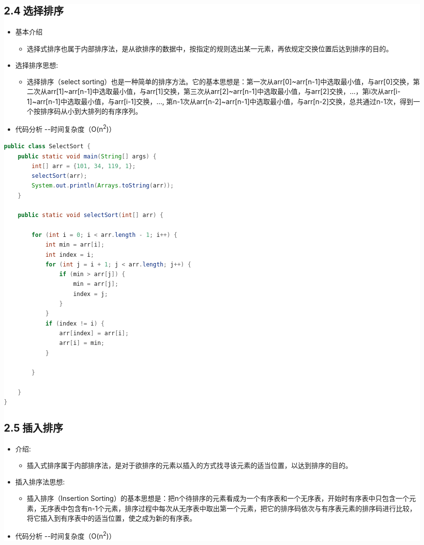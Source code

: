 ## 2.4 选择排序

- 基本介绍
  - 选择式排序也属于内部排序法，是从欲排序的数据中，按指定的规则选出某一元素，再依规定交换位置后达到排序的目的。

- 选择排序思想:
  - 选择排序（select sorting）也是一种简单的排序方法。它的基本思想是：第一次从arr[0]~arr[n-1]中选取最小值，与arr[0]交换，第二次从arr[1]~arr[n-1]中选取最小值，与arr[1]交换，第三次从arr[2]~arr[n-1]中选取最小值，与arr[2]交换，…，第i次从arr[i-1]~arr[n-1]中选取最小值，与arr[i-1]交换，…, 第n-1次从arr[n-2]~arr[n-1]中选取最小值，与arr[n-2]交换，总共通过n-1次，得到一个按排序码从小到大排列的有序序列。

- 代码分析 --时间复杂度（O(n<sup>2</sup>)）

```java
public class SelectSort {
    public static void main(String[] args) {
        int[] arr = {101, 34, 119, 1};
        selectSort(arr);
        System.out.println(Arrays.toString(arr));
    }

    public static void selectSort(int[] arr) {

        for (int i = 0; i < arr.length - 1; i++) {
            int min = arr[i];
            int index = i;
            for (int j = i + 1; j < arr.length; j++) {
                if (min > arr[j]) {
                    min = arr[j];
                    index = j;
                }
            }
            if (index != i) {
                arr[index] = arr[i];
                arr[i] = min;
            }

        }

    }
}
```

## 2.5 插入排序

- 介绍:

  - 插入式排序属于内部排序法，是对于欲排序的元素以插入的方式找寻该元素的适当位置，以达到排序的目的。

- 插入排序法思想:

  - 插入排序（Insertion Sorting）的基本思想是：把n个待排序的元素看成为一个有序表和一个无序表，开始时有序表中只包含一个元素，无序表中包含有n-1个元素，排序过程中每次从无序表中取出第一个元素，把它的排序码依次与有序表元素的排序码进行比较，将它插入到有序表中的适当位置，使之成为新的有序表。

- 代码分析 --时间复杂度（O(n<sup>2</sup>)）
